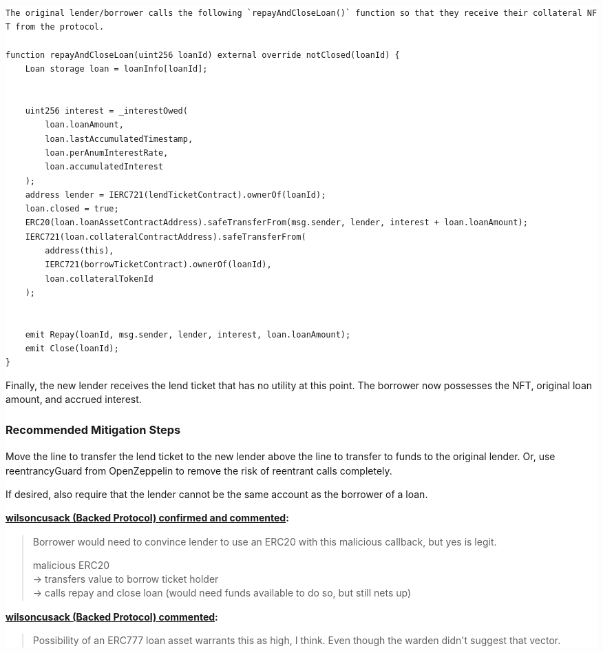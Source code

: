 ```solidity
The original lender/borrower calls the following `repayAndCloseLoan()` function so that they receive their collateral NFT from the protocol.

function repayAndCloseLoan(uint256 loanId) external override notClosed(loanId) {
    Loan storage loan = loanInfo[loanId];


    uint256 interest = _interestOwed(
        loan.loanAmount,
        loan.lastAccumulatedTimestamp,
        loan.perAnumInterestRate,
        loan.accumulatedInterest
    );
    address lender = IERC721(lendTicketContract).ownerOf(loanId);
    loan.closed = true;
    ERC20(loan.loanAssetContractAddress).safeTransferFrom(msg.sender, lender, interest + loan.loanAmount);
    IERC721(loan.collateralContractAddress).safeTransferFrom(
        address(this),
        IERC721(borrowTicketContract).ownerOf(loanId),
        loan.collateralTokenId
    );


    emit Repay(loanId, msg.sender, lender, interest, loan.loanAmount);
    emit Close(loanId);
}
```

Finally, the new lender receives the lend ticket that has no utility at this point. The borrower now possesses the NFT, original loan amount, and accrued interest.

### Recommended Mitigation Steps

Move the line to transfer the lend ticket to the new lender above the line to transfer to funds to the original lender. Or, use reentrancyGuard from OpenZeppelin to remove the risk of reentrant calls completely.

If desired, also require that the lender cannot be the same account as the borrower of a loan.

**[wilsoncusack (Backed Protocol) confirmed and commented](https://github.com/code-423n4/2022-04-backed-findings/issues/85#issuecomment-1091968833):**
 > Borrower would need to convince lender to use an ERC20 with this malicious callback, but yes is legit.
>
 > malicious ERC20<br>
> -> transfers value to borrow ticket holder<br>
> -> calls repay and close loan (would need funds available to do so, but still nets up)

**[wilsoncusack (Backed Protocol) commented](https://github.com/code-423n4/2022-04-backed-findings/issues/85#issuecomment-1092334816):**
 > Possibility of an ERC777 loan asset warrants this as high, I think. Even though the warden didn't suggest that vector.
